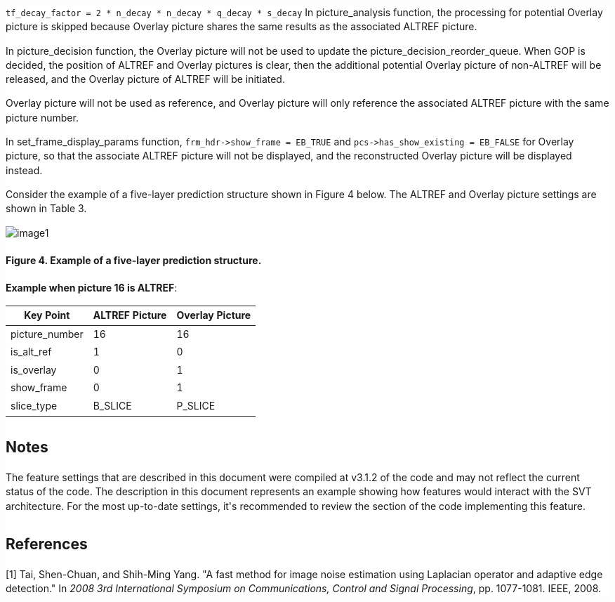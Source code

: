 ```tf_decay_factor = 2 * n_decay * n_decay * q_decay * s_decay```
In picture_analysis function, the processing for potential Overlay picture is
skipped because Overlay picture shares the same results as the associated
ALTREF picture.

In picture_decision function, the Overlay picture will not be used to update the
picture_decision_reorder_queue. When GOP is decided, the position of ALTREF
and Overlay pictures is clear, then the additional potential Overlay picture of
non-ALTREF will be released, and the Overlay picture of ALTREF will be initiated.

Overlay picture will not be used as reference, and Overlay picture will only
reference the associated ALTREF picture with the same picture number.

In set_frame_display_params function, ```frm_hdr->show_frame = EB_TRUE``` and
```pcs->has_show_existing = EB_FALSE``` for Overlay picture, so that the
associate ALTREF picture will not be displayed, and the reconstructed Overlay
picture will be displayed instead.

Consider the example of a five-layer prediction structure shown in Figure 4 below.
The ALTREF and Overlay picture settings are shown in Table 3.

![image1](./img/image1.svg)

#### Figure 4. Example of a five-layer prediction structure.

**Example when picture 16 is ALTREF**:

| **Key Point**    | **ALTREF Picture** | **Overlay Picture** |
| ---------------- | -------------      | ------------        |
| picture_number   | 16                 | 16                  |
| is_alt_ref       | 1                  | 0                   |
| is_overlay       | 0                  | 1                   |
| show_frame       | 0                  | 1                   |
| slice_type       | B_SLICE            | P_SLICE             |

## Notes

The feature settings that are described in this document were compiled at
v3.1.2 of the code and may not reflect the current status of the code. The
description in this document represents an example showing how features would
interact with the SVT architecture. For the most up-to-date settings, it's
recommended to review the section of the code implementing this feature.

## References

<a name = "ref-1"> </a>
\[1\] Tai, Shen-Chuan, and Shih-Ming Yang. "A fast method for image
noise estimation using Laplacian operator and adaptive edge detection."
In *2008 3rd International Symposium on Communications, Control and
Signal Processing*, pp. 1077-1081. IEEE, 2008.
